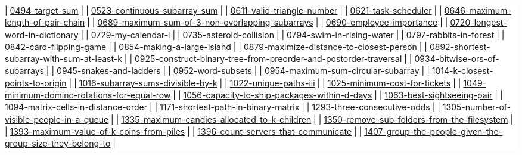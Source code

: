 | [0494-target-sum](https://github.com/Ragu1313/Problems-Solved/tree/master/0494-target-sum) |
| [0523-continuous-subarray-sum](https://github.com/Ragu1313/Problems-Solved/tree/master/0523-continuous-subarray-sum) |
| [0611-valid-triangle-number](https://github.com/Ragu1313/Problems-Solved/tree/master/0611-valid-triangle-number) |
| [0621-task-scheduler](https://github.com/Ragu1313/Problems-Solved/tree/master/0621-task-scheduler) |
| [0646-maximum-length-of-pair-chain](https://github.com/Ragu1313/Problems-Solved/tree/master/0646-maximum-length-of-pair-chain) |
| [0689-maximum-sum-of-3-non-overlapping-subarrays](https://github.com/Ragu1313/Problems-Solved/tree/master/0689-maximum-sum-of-3-non-overlapping-subarrays) |
| [0690-employee-importance](https://github.com/Ragu1313/Problems-Solved/tree/master/0690-employee-importance) |
| [0720-longest-word-in-dictionary](https://github.com/Ragu1313/Problems-Solved/tree/master/0720-longest-word-in-dictionary) |
| [0729-my-calendar-i](https://github.com/Ragu1313/Problems-Solved/tree/master/0729-my-calendar-i) |
| [0735-asteroid-collision](https://github.com/Ragu1313/Problems-Solved/tree/master/0735-asteroid-collision) |
| [0794-swim-in-rising-water](https://github.com/Ragu1313/Problems-Solved/tree/master/0794-swim-in-rising-water) |
| [0797-rabbits-in-forest](https://github.com/Ragu1313/Problems-Solved/tree/master/0797-rabbits-in-forest) |
| [0842-card-flipping-game](https://github.com/Ragu1313/Problems-Solved/tree/master/0842-card-flipping-game) |
| [0854-making-a-large-island](https://github.com/Ragu1313/Problems-Solved/tree/master/0854-making-a-large-island) |
| [0879-maximize-distance-to-closest-person](https://github.com/Ragu1313/Problems-Solved/tree/master/0879-maximize-distance-to-closest-person) |
| [0892-shortest-subarray-with-sum-at-least-k](https://github.com/Ragu1313/Problems-Solved/tree/master/0892-shortest-subarray-with-sum-at-least-k) |
| [0925-construct-binary-tree-from-preorder-and-postorder-traversal](https://github.com/Ragu1313/Problems-Solved/tree/master/0925-construct-binary-tree-from-preorder-and-postorder-traversal) |
| [0934-bitwise-ors-of-subarrays](https://github.com/Ragu1313/Problems-Solved/tree/master/0934-bitwise-ors-of-subarrays) |
| [0945-snakes-and-ladders](https://github.com/Ragu1313/Problems-Solved/tree/master/0945-snakes-and-ladders) |
| [0952-word-subsets](https://github.com/Ragu1313/Problems-Solved/tree/master/0952-word-subsets) |
| [0954-maximum-sum-circular-subarray](https://github.com/Ragu1313/Problems-Solved/tree/master/0954-maximum-sum-circular-subarray) |
| [1014-k-closest-points-to-origin](https://github.com/Ragu1313/Problems-Solved/tree/master/1014-k-closest-points-to-origin) |
| [1016-subarray-sums-divisible-by-k](https://github.com/Ragu1313/Problems-Solved/tree/master/1016-subarray-sums-divisible-by-k) |
| [1022-unique-paths-iii](https://github.com/Ragu1313/Problems-Solved/tree/master/1022-unique-paths-iii) |
| [1025-minimum-cost-for-tickets](https://github.com/Ragu1313/Problems-Solved/tree/master/1025-minimum-cost-for-tickets) |
| [1049-minimum-domino-rotations-for-equal-row](https://github.com/Ragu1313/Problems-Solved/tree/master/1049-minimum-domino-rotations-for-equal-row) |
| [1056-capacity-to-ship-packages-within-d-days](https://github.com/Ragu1313/Problems-Solved/tree/master/1056-capacity-to-ship-packages-within-d-days) |
| [1063-best-sightseeing-pair](https://github.com/Ragu1313/Problems-Solved/tree/master/1063-best-sightseeing-pair) |
| [1094-matrix-cells-in-distance-order](https://github.com/Ragu1313/Problems-Solved/tree/master/1094-matrix-cells-in-distance-order) |
| [1171-shortest-path-in-binary-matrix](https://github.com/Ragu1313/Problems-Solved/tree/master/1171-shortest-path-in-binary-matrix) |
| [1293-three-consecutive-odds](https://github.com/Ragu1313/Problems-Solved/tree/master/1293-three-consecutive-odds) |
| [1305-number-of-visible-people-in-a-queue](https://github.com/Ragu1313/Problems-Solved/tree/master/1305-number-of-visible-people-in-a-queue) |
| [1335-maximum-candies-allocated-to-k-children](https://github.com/Ragu1313/Problems-Solved/tree/master/1335-maximum-candies-allocated-to-k-children) |
| [1350-remove-sub-folders-from-the-filesystem](https://github.com/Ragu1313/Problems-Solved/tree/master/1350-remove-sub-folders-from-the-filesystem) |
| [1393-maximum-value-of-k-coins-from-piles](https://github.com/Ragu1313/Problems-Solved/tree/master/1393-maximum-value-of-k-coins-from-piles) |
| [1396-count-servers-that-communicate](https://github.com/Ragu1313/Problems-Solved/tree/master/1396-count-servers-that-communicate) |
| [1407-group-the-people-given-the-group-size-they-belong-to](https://github.com/Ragu1313/Problems-Solved/tree/master/1407-group-the-people-given-the-group-size-they-belong-to) |